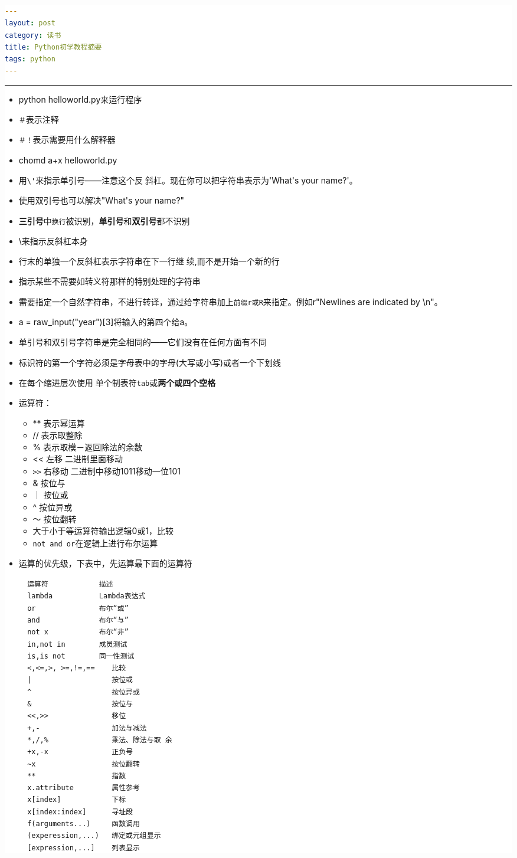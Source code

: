 ```yaml
---
layout: post
category: 读书
title: Python初学教程摘要
tags: python
---
```

---

- python helloworld.py来运行程序
- `＃`表示注释
- `＃！`表示需要用什么解释器
- chomd a+x helloworld.py
- 用`\'`来指示单引号——注意这个反 斜杠。现在你可以把字符串表示为'What\'s your name?'。
- 使用双引号也可以解决"What's your name?"
- **三引号**中`换行`被识别，**单引号**和**双引号**都不识别
- \\来指示反斜杠本身
- 行末的单独一个反斜杠表示字符串在下一行继
   续,而不是开始一个新的行
- 指示某些不需要如转义符那样的特别处理的字符串
- 需要指定一个自然字符串，不进行转译，通过给字符串加上`前缀r或R`来指定。例如r"Newlines are indicated by \n"。
- a = raw_input("year")[3]将输入的第四个给a。
- 单引号和双引号字符串是完全相同的——它们没有在任何方面有不同
- 标识符的第一个字符必须是字母表中的字母(大写或小写)或者一个下划线
- 在每个缩进层次使用 单个制表符`tab`或**两个或四个空格**
- 运算符：
	- **  表示幂运算
	- //  表示取整除
	- %   表示取模－返回除法的余数
	- <<  左移 二进制里面移动
	- `>>`  右移动 二进制中移动1011移动一位101
	- &   按位与
	- ｜  按位或
	- ^ 按位异或
	- ～ 按位翻转
	- 大于小于等运算符输出逻辑0或1，比较
	- `not and or`在逻辑上进行布尔运算
- 运算的优先级，下表中，先运算最下面的运算符
		
		运算符            描述
		lambda           Lambda表达式
		or               布尔“或”
		and				 布尔“与”
		not x			 布尔“非”
		in,not in		 成员测试
		is,is not		 同一性测试
		<,<=,>, >=,!=,==	比较
		|					按位或
		^					按位异或
		&					按位与
		<<,>>				移位
		+,-					加法与减法
		*,/,%				乘法、除法与取 余
		+x,-x				正负号
		~x					按位翻转
		**					指数
		x.attribute			属性参考
		x[index]			下标
		x[index:index]		寻址段
		f(arguments...)		函数调用
		(experession,...)	绑定或元组显示
		[expression,...]	列表显示